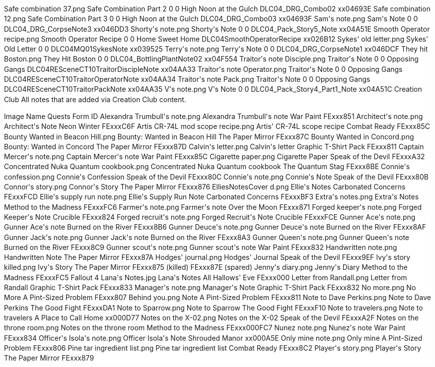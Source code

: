 Safe combination 37.png	Safe Combination Part 2	0	0	High Noon at the Gulch	DLC04_DRG_Combo02	xx04693E
Safe combination 12.png	Safe Combination Part 3	0	0	High Noon at the Gulch	DLC04_DRG_Combo03	xx04693F
Sam's note.png	Sam's Note	0	0		DLC04_DRG_CorpseNote3	xx046DD3
Shorty's note.png	Shorty's Note	0	0		DLC04_Pack_Story5_Note	xx04A51E
Smooth Operator recipe.png	Smooth Operator Recipe	0	0	Home Sweet Home	DLC04SmoothOperatorRecipe	xx026B12
Sykes' old letter.png	Sykes' Old Letter	0	0		DLC04MQ01SykesNote	xx039525
Terry's note.png	Terry's Note	0	0		DLC04_DRG_CorpseNote1	xx046DCF
They hit Boston.png	They Hit Boston	0	0		DLC04_BottlingPlantNote02	xx04F554
Traitor's note Disciple.png	Traitor's Note	0	0	Opposing Gangs	DLC04RESceneCT10TraitorDiscipleNote	xx04AA33
Traitor's note Operator.png	Traitor's Note	0	0	Opposing Gangs	DLC04RESceneCT10TraitorOperatorNote	xx04AA34
Traitor's note Pack.png	Traitor's Note	0	0	Opposing Gangs	DLC04RESceneCT10TraitorPackNote	xx04AA35
V's note.png	V's Note	0	0		DLC04_Pack_Story4_Part1_Note	xx04A51C
Creation Club
All notes that are added via Creation Club content.

Image	Name	Quests	Form ID
Alexandra Trumbull's note.png	Alexandra Trumbull's note	War Paint	FExxx851
Architect's note.png	Architect's Note	Neon Winter	FExxxC6F
Artis CR-74L mod scope recipe.png	Artis' CR-74L scope recipe	Combat Ready	FExxx85C
Bounty Wanted in Beacon Hill.png	Bounty: Wanted in Beacon Hill	The Paper Mirror	FExxx87C
Bounty Wanted in Concord.png	Bounty: Wanted in Concord	The Paper Mirror	FExxx87D
Calvin's letter.png	Calvin's letter	Graphic T-Shirt Pack	FExxx811
Captain Mercer's note.png	Captain Mercer's note	War Paint	FExxx85C
Cigarette paper.png	Cigarette Paper	Speak of the Devil	FExxxA32
Concentrated Nuka Quantum cookbook.png	Concentrated Nuka Quantum cookbook	The Quantum Stag	FExxx8BE
Connie's confession.png	Connie's Confession	Speak of the Devil	FExxx80C
Connie's note.png	Connie's Note	Speak of the Devil	FExxx80B
Connor's story.png	Connor's Story	The Paper Mirror	FExxx876
ElliesNotesCover d.png	Ellie's Notes	Carbonated Concerns	FExxxFCD
Ellie's supply run note.png	Ellie's Supply Run Note	Carbonated Concerns	FExxxBF3
Extra's notes.png	Extra's Notes	Method to the Madness	FExxxFC6
Farmer's note.png	Farmer's note	Over the Moon	FExxx871
Forged keeper's note.png	Forged Keeper's Note	Crucible	FExxx824
Forged recruit's note.png	Forged Recruit's Note	Crucible	FExxxFCE
Gunner Ace's note.png	Gunner Ace's note	Burned on the River	FExxx8B6
Gunner Deuce's note.png	Gunner Deuce's note	Burned on the River	FExxx8AF
Gunner Jack's note.png	Gunner Jack's note	Burned on the River	FExxx8A3
Gunner Queen's note.png	Gunner Queen's note	Burned on the River	FExxx8C9
Gunner scout's note.png	Gunner scout's note	War Paint	FExxx832
Handwritten note.png	Handwritten Note	The Paper Mirror	FExxx87A
Hodges' journal.png	Hodges' Journal	Speak of the Devil	FExxx9EF
Ivy's story killed.png	Ivy's Story	The Paper Mirror	FExxx875 (killed)
FExxx87E (spared)
Jenny's diary.png	Jenny's Diary	Method to the Madness	FExxxFC5
Fallout 4 Lana's Notes.jpg	Lana's Notes	All Hallows' Eve	FExxx000
Letter from Randall.png	Letter from Randall	Graphic T-Shirt Pack	FExxx833
Manager's note.png	Manager's Note	Graphic T-Shirt Pack	FExxx832
No more.png	No More	A Pint-Sized Problem	FExxx807
Behind you.png	Note	A Pint-Sized Problem	FExxx811
Note to Dave Perkins.png	Note to Dave Perkins	The Good Fight	FExxxDA1
Note to Sparrow.png	Note to Sparrow	The Good Fight	FExxxF10
Note to travelers.png	Note to travelers	A Place to Call Home	xx000D77
Notes on the X-02.png	Notes on the X-02	Speak of the Devil	FExxxA2F
Notes on the throne room.png	Notes on the throne room	Method to the Madness	FExxx000FC7
Nunez note.png	Nunez's note	War Paint	FExxx834
Officer's Isola's note.png	Officer Isola's Note	Shrouded Manor	xx000A5E
Only mine note.png	Only mine	A Pint-Sized Problem	FExxx806
Pine tar ingredient list.png	Pine tar ingredient list	Combat Ready	FExxx8C2
Player's story.png	Player's Story	The Paper Mirror	FExxx879
